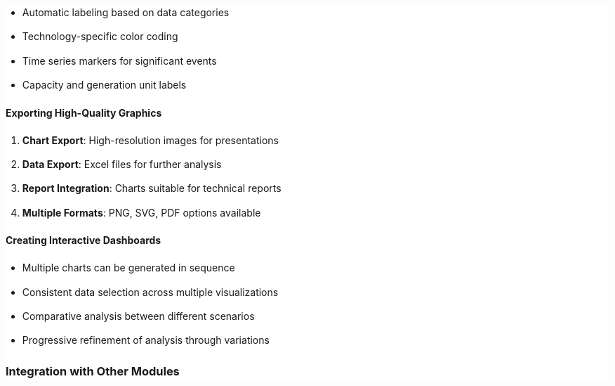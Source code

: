 
- Automatic labeling based on data categories



- Technology-specific color coding



- Time series markers for significant events



- Capacity and generation unit labels







#### Exporting High-Quality Graphics







1. **Chart Export**: High-resolution images for presentations



2. **Data Export**: Excel files for further analysis



3. **Report Integration**: Charts suitable for technical reports



4. **Multiple Formats**: PNG, SVG, PDF options available







#### Creating Interactive Dashboards







- Multiple charts can be generated in sequence



- Consistent data selection across multiple visualizations



- Comparative analysis between different scenarios



- Progressive refinement of analysis through variations







### Integration with Other Modules
